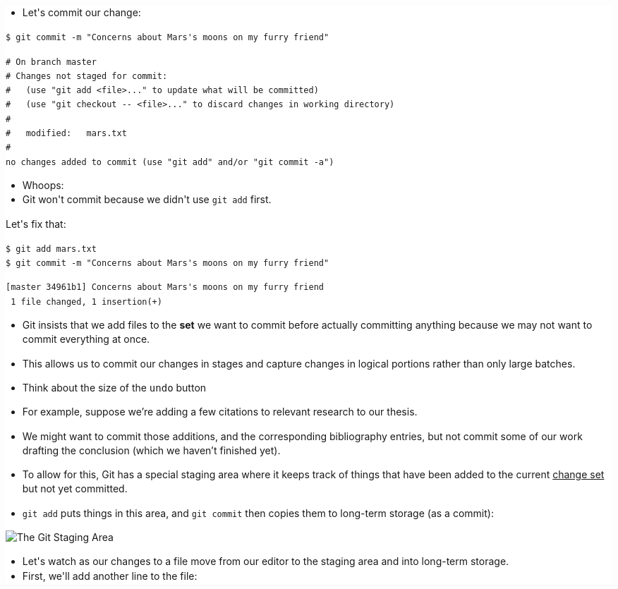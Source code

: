 * Let's commit our change:

~~~ {.bash}
$ git commit -m "Concerns about Mars's moons on my furry friend"
~~~

~~~ {.output}
# On branch master
# Changes not staged for commit:
#   (use "git add <file>..." to update what will be committed)
#   (use "git checkout -- <file>..." to discard changes in working directory)
#
#	modified:   mars.txt
#
no changes added to commit (use "git add" and/or "git commit -a")
~~~

* Whoops:
* Git won't commit because we didn't use `git add` first.

Let's fix that:

~~~ {.bash}
$ git add mars.txt
$ git commit -m "Concerns about Mars's moons on my furry friend"
~~~

~~~ {.output}
[master 34961b1] Concerns about Mars's moons on my furry friend
 1 file changed, 1 insertion(+)
~~~

* Git insists that we add files to the **set** we want to commit
before actually committing anything
because we may not want to commit everything at once.
* This allows us to commit our changes in stages and capture changes in logical portions rather than only large batches.
* Think about the size of the <kbd>undo</kbd> button
*  For example, suppose we’re adding a few citations to relevant research to our thesis. 
* We might want to commit those additions, and the corresponding bibliography entries, but not commit some of our work drafting the conclusion (which we haven’t finished yet).

* To allow for this,
Git has a special staging area
where it keeps track of things that have been added to
the current [change set](../../gloss.html#change-set)
but not yet committed.
* `git add` puts things in this area, and `git commit` then copies them to long-term storage (as a commit):

<img src="https://git-scm.com/book/en/v2/images/areas.png" alt="The Git Staging Area" />

* Let's watch as our changes to a file move from our editor to the staging area
and into long-term storage.
* First,
we'll add another line to the file:

